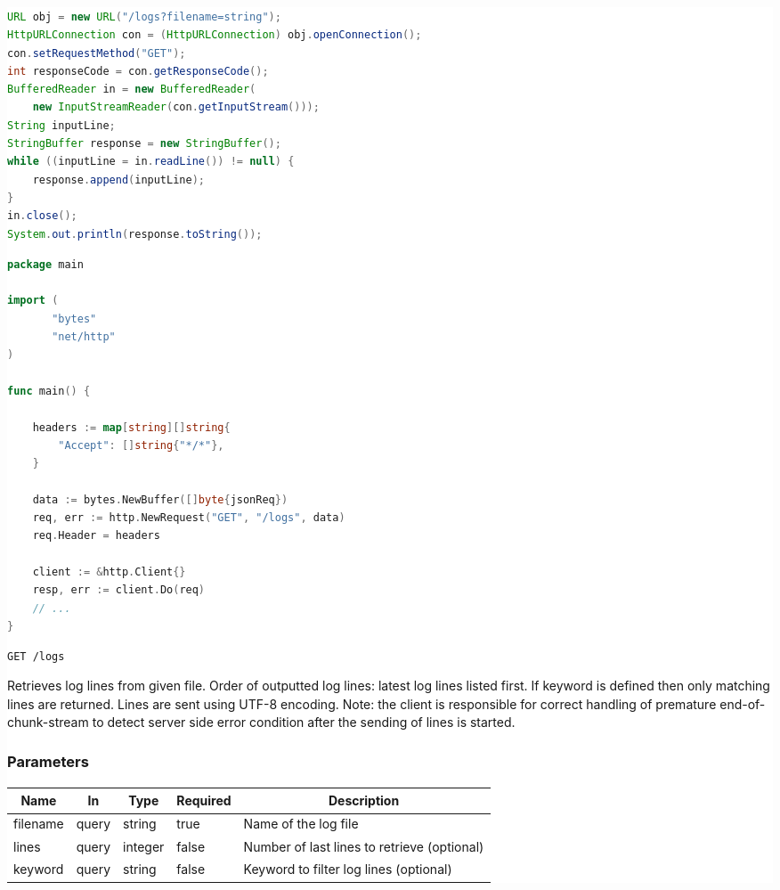 ```java
URL obj = new URL("/logs?filename=string");
HttpURLConnection con = (HttpURLConnection) obj.openConnection();
con.setRequestMethod("GET");
int responseCode = con.getResponseCode();
BufferedReader in = new BufferedReader(
    new InputStreamReader(con.getInputStream()));
String inputLine;
StringBuffer response = new StringBuffer();
while ((inputLine = in.readLine()) != null) {
    response.append(inputLine);
}
in.close();
System.out.println(response.toString());

```

```go
package main

import (
       "bytes"
       "net/http"
)

func main() {

    headers := map[string][]string{
        "Accept": []string{"*/*"},
    }

    data := bytes.NewBuffer([]byte{jsonReq})
    req, err := http.NewRequest("GET", "/logs", data)
    req.Header = headers

    client := &http.Client{}
    resp, err := client.Do(req)
    // ...
}

```

`GET /logs`

Retrieves log lines from given file. Order of outputted log lines: latest log lines listed first. If keyword is defined then only matching lines are returned. Lines are sent using UTF-8 encoding. Note: the client is responsible for correct handling of premature end-of-chunk-stream to detect server side error condition after the sending of lines is started.

<h3 id="get__logs-parameters">Parameters</h3>

| Name     | In    | Type    | Required | Description                                 |
|----------|-------|---------|----------|---------------------------------------------|
| filename | query | string  | true     | Name of the log file                        |
| lines    | query | integer | false    | Number of last lines to retrieve (optional) |
| keyword  | query | string  | false    | Keyword to filter log lines (optional)      |
